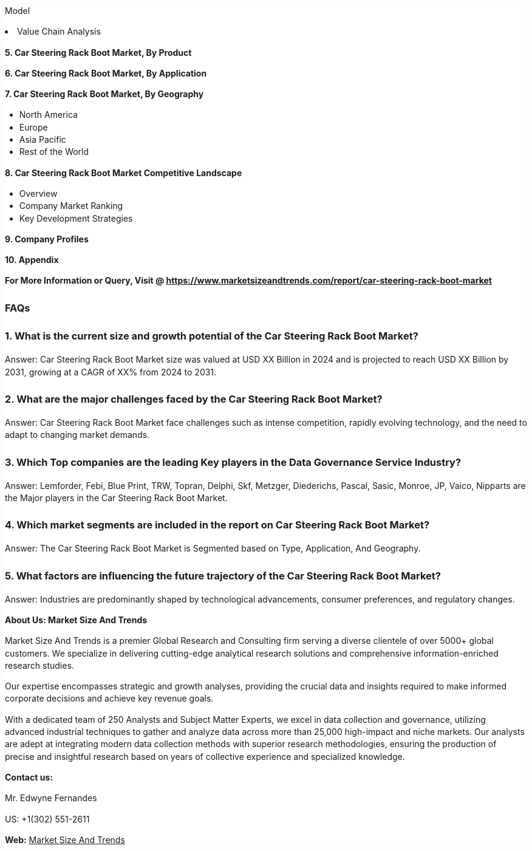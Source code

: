 Model</span></li><li><span class="">Value Chain Analysis</span></li></ul></div><div class="" data-test-id=""><p><strong><span class="">5. Car Steering Rack Boot Market, By Product</span></strong></p></div><div class="" data-test-id=""><p><strong><span class="">6. Car Steering Rack Boot Market, By Application</span></strong></p></div><div class="" data-test-id=""><p><strong><span class="">7. Car Steering Rack Boot Market, By Geography</span></strong></p></div><div class="" data-test-id=""><ul><li><span class="">North America</span></li><li><span class="">Europe</span></li><li><span class="">Asia Pacific</span></li><li><span class="">Rest of the World</span></li></ul></div><div class="" data-test-id=""><p><strong><span class="">8. Car Steering Rack Boot Market Competitive Landscape</span></strong></p></div><div class="" data-test-id=""><ul><li><span class="">Overview</span></li><li><span class="">Company Market Ranking</span></li><li><span class="">Key Development Strategies</span></li></ul></div><div class="" data-test-id=""><p><strong><span class="">9. Company Profiles</span></strong></p></div><div class="" data-test-id=""><p><strong><span class="">10. Appendix</span></strong></p></div><div class="" data-test-id=""><p><strong><span class="">For More Information or Query, Visit @ <a href="https://www.marketsizeandtrends.com/report/car-steering-rack-boot-market" target="_blank">https://www.marketsizeandtrends.com/report/car-steering-rack-boot-market</a></span></strong></p></div><div class="" data-test-id=""><div class="article-main__content" data-test-id="publishing-text-block"><h3><strong><span class="">FAQs</span></strong></h3></div><div class="article-main__content" data-test-id="publishing-text-block"><h3><span class="">1. What is the current size and growth potential of the Car Steering Rack Boot Market?</span></h3></div><div class="article-main__content" data-test-id="publishing-text-block"><p><span class="font-[700]">Answer</span><span class="">: Car Steering Rack Boot Market size was valued at USD XX Billion in 2024 and is projected to reach USD XX Billion by 2031, growing at a CAGR of XX% from 2024 to 2031.</span></p></div><div class="article-main__content" data-test-id="publishing-text-block"><h3><span class="">2. What are the major challenges faced by the Car Steering Rack Boot Market?</span></h3></div><div class="article-main__content" data-test-id="publishing-text-block"><p><span class="font-[700]">Answer</span><span class="">: Car Steering Rack Boot Market face challenges such as intense competition, rapidly evolving technology, and the need to adapt to changing market demands.</span></p></div><div class="article-main__content" data-test-id="publishing-text-block"><h3><span class="">3. Which Top companies are the leading Key players in the Data Governance Service Industry?</span></h3></div><div class="article-main__content" data-test-id="publishing-text-block"><p><span class="font-[700]">Answer</span><span class="">: Lemforder, Febi, Blue Print, TRW, Topran, Delphi, Skf, Metzger, Diederichs, Pascal, Sasic, Monroe, JP, Vaico, Nipparts are the Major players in the Car Steering Rack Boot Market.</span></p></div><div class="article-main__content" data-test-id="publishing-text-block"><h3><span class="">4. Which market segments are included in the report on Car Steering Rack Boot Market?</span></h3></div><div class="article-main__content" data-test-id="publishing-text-block"><p><span class="font-[700]">Answer</span><span class="">: The Car Steering Rack Boot Market is Segmented based on Type, Application, And Geography.</span></p></div><div class="article-main__content" data-test-id="publishing-text-block"><h3><span class="">5. What factors are influencing the future trajectory of the Car Steering Rack Boot Market?</span></h3></div><div class="article-main__content" data-test-id="publishing-text-block"><p><span class="font-[700]">Answer:</span><span class="">&nbsp;Industries are predominantly shaped by technological advancements, consumer preferences, and regulatory changes.</span></p></div><p><strong><span class="">About Us: Market Size And Trends</span></strong></p></div><div class="" data-test-id=""><p><span class="">Market Size And Trends is a premier Global Research and Consulting firm serving a diverse clientele of over 5000+ global customers. We specialize in delivering cutting-edge analytical research solutions and comprehensive information-enriched research studies.</span></p></div><div class="" data-test-id=""><p><span class="">Our expertise encompasses strategic and growth analyses, providing the crucial data and insights required to make informed corporate decisions and achieve key revenue goals.</span></p></div><div class="" data-test-id=""><p><span class="">With a dedicated team of 250 Analysts and Subject Matter Experts, we excel in data collection and governance, utilizing advanced industrial techniques to gather and analyze data across more than 25,000 high-impact and niche markets. Our analysts are adept at integrating modern data collection methods with superior research methodologies, ensuring the production of precise and insightful research based on years of collective experience and specialized knowledge.</span></p></div><div class="" data-test-id=""><p><strong><span class="">Contact us:</span></strong></p></div><div class="" data-test-id=""><p><span class="">Mr. Edwyne Fernandes</span></p></div><div class="" data-test-id=""><p><span class="">US: +1(302) 551-2611<br /></span></p><p><span class=""><strong>Web:</strong> <a href="https://www.marketsizeandtrends.com/" target="_blank">Market Size And Trends</a></span></p></div>
